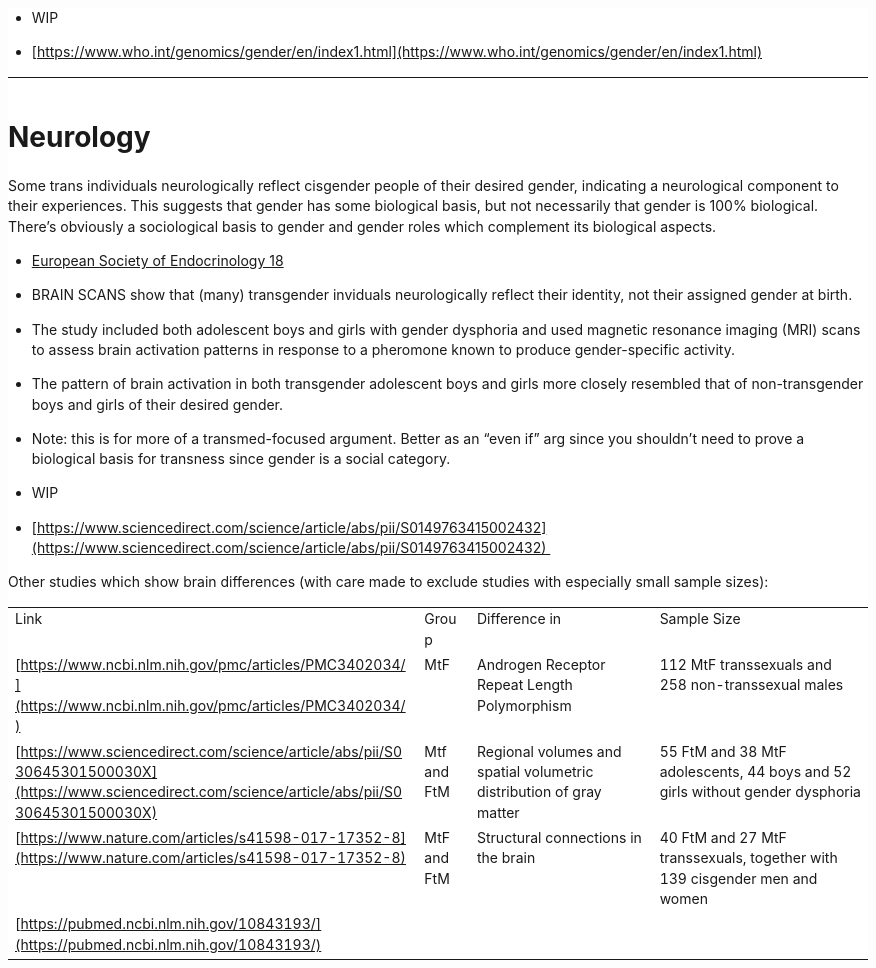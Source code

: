 
- WIP
    

- [https://www.who.int/genomics/gender/en/index1.html](https://www.who.int/genomics/gender/en/index1.html)
    

---

  

# Neurology

Some trans individuals neurologically reflect cisgender people of their desired gender, indicating a neurological component to their experiences. This suggests that gender has some biological basis, but not necessarily that gender is 100% biological. There’s obviously a sociological basis to gender and gender roles which complement its biological aspects.

  

- [European Society of Endocrinology 18](https://www.sciencedaily.com/releases/2018/05/180524112351.htm)
    

- BRAIN SCANS show that (many) transgender inviduals neurologically reflect their identity, not their assigned gender at birth.
    

- The study included both adolescent boys and girls with gender dysphoria and used magnetic resonance imaging (MRI) scans to assess brain activation patterns in response to a pheromone known to produce gender-specific activity.
    
- The pattern of brain activation in both transgender adolescent boys and girls more closely resembled that of non-transgender boys and girls of their desired gender.
    

- Note: this is for more of a transmed-focused argument. Better as an “even if” arg since you shouldn’t need to prove a biological basis for transness since gender is a social category.
    

- WIP
    

- [https://www.sciencedirect.com/science/article/abs/pii/S0149763415002432](https://www.sciencedirect.com/science/article/abs/pii/S0149763415002432) 
    

Other studies which show brain differences (with care made to exclude studies with especially small sample sizes):

|   |   |   |   |
|---|---|---|---|
|Link|Group|Difference in|Sample Size|
|[https://www.ncbi.nlm.nih.gov/pmc/articles/PMC3402034/](https://www.ncbi.nlm.nih.gov/pmc/articles/PMC3402034/)|MtF|Androgen Receptor Repeat Length Polymorphism|112 MtF transsexuals and 258 non-transsexual males|
|[https://www.sciencedirect.com/science/article/abs/pii/S030645301500030X](https://www.sciencedirect.com/science/article/abs/pii/S030645301500030X)|Mtf and FtM|Regional volumes and spatial volumetric distribution of gray matter|55 FtM and 38 MtF adolescents, 44 boys and 52 girls without gender dysphoria|
|[https://www.nature.com/articles/s41598-017-17352-8](https://www.nature.com/articles/s41598-017-17352-8)|MtF and FtM|Structural connections in the brain|40 FtM and 27 MtF transsexuals, together with 139 cisgender men and women|
|[https://pubmed.ncbi.nlm.nih.gov/10843193/](https://pubmed.ncbi.nlm.nih.gov/10843193/)||||
